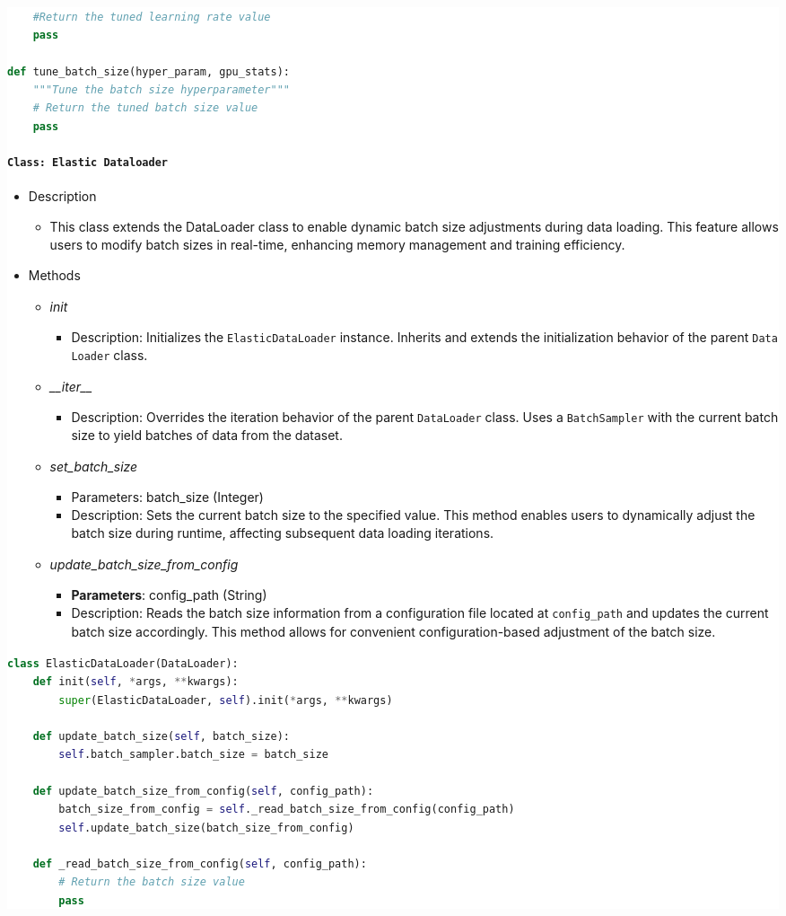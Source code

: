 ```python
    #Return the tuned learning rate value
    pass

def tune_batch_size(hyper_param, gpu_stats):
    """Tune the batch size hyperparameter"""
    # Return the tuned batch size value
    pass
```

#### `Class: Elastic Dataloader`

- Description
  - This class extends the DataLoader class to enable dynamic batch size
    adjustments during data loading. This feature allows users to modify batch
    sizes in real-time, enhancing memory management and training efficiency.

- Methods
  - *init*
    - Description: Initializes the `ElasticDataLoader` instance.
      Inherits and extends the initialization behavior of the parent
      `DataLoader` class.

  - *\_\_iter\_\_*
    - Description: Overrides the iteration behavior of the parent
      `DataLoader` class. Uses a `BatchSampler` with the current batch size
      to yield batches of data from the dataset.

  - *set_batch_size*
    - Parameters: batch_size (Integer)
    - Description: Sets the current batch size to the specified value. This
      method enables users to dynamically adjust the batch size during runtime,
      affecting subsequent data loading iterations.

  - *update_batch_size_from_config*
    - **Parameters**: config_path (String)
    - Description: Reads the batch size information from a configuration file
      located at `config_path` and updates the current batch size accordingly.
      This method allows for convenient configuration-based adjustment of the
      batch size.

```python
class ElasticDataLoader(DataLoader):
    def init(self, *args, **kwargs):
        super(ElasticDataLoader, self).init(*args, **kwargs)

    def update_batch_size(self, batch_size):
        self.batch_sampler.batch_size = batch_size

    def update_batch_size_from_config(self, config_path):
        batch_size_from_config = self._read_batch_size_from_config(config_path)
        self.update_batch_size(batch_size_from_config)

    def _read_batch_size_from_config(self, config_path):
        # Return the batch size value
        pass
```
